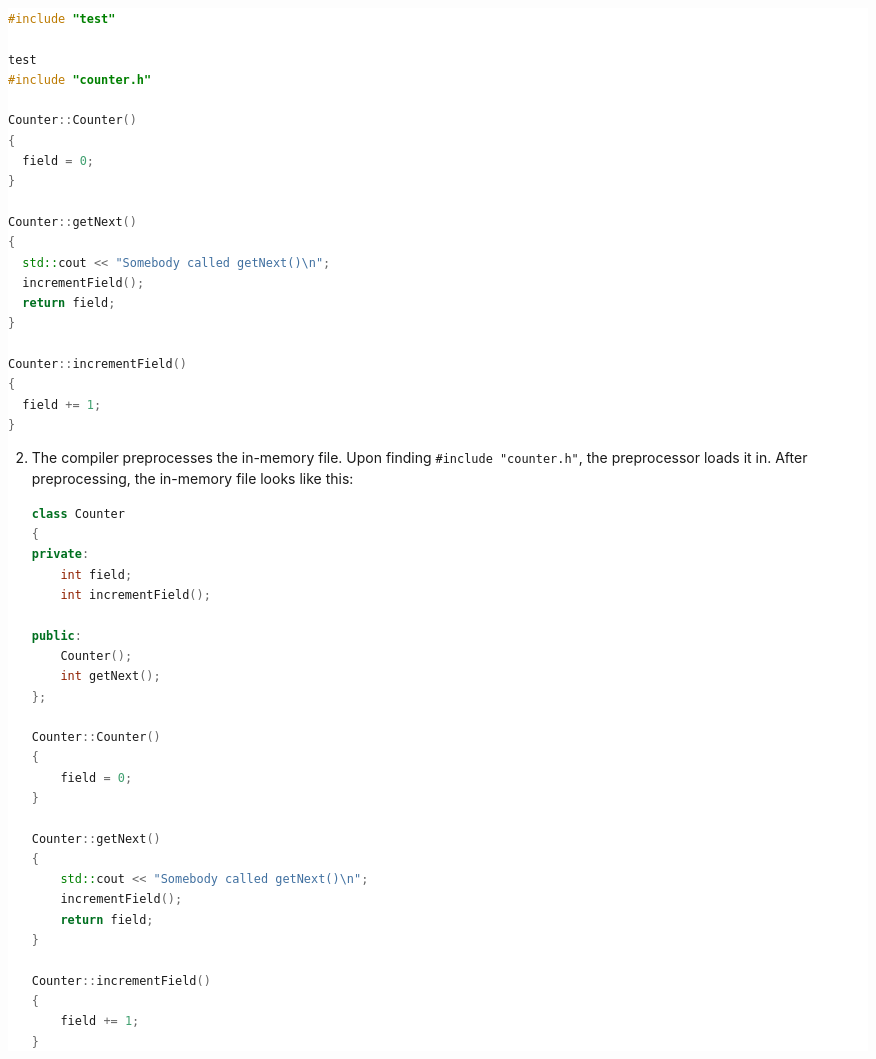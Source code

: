    ~~~cpp
   #include "test"

   test
   #include "counter.h" 
   
   Counter::Counter()
   {
     field = 0;
   }
 
   Counter::getNext() 
   {
     std::cout << "Somebody called getNext()\n";
     incrementField();
     return field;
   }

   Counter::incrementField()
   {
     field += 1;
   }
   ~~~

2. The compiler preprocesses the in-memory file.
   Upon finding `#include "counter.h"`, the preprocessor loads it in.
   After preprocessing, the in-memory file looks like this:

   ~~~cpp
   class Counter
   {
   private:
       int field;
       int incrementField();

   public:
       Counter();
       int getNext();
   };

   Counter::Counter()
   {
       field = 0;
   }

   Counter::getNext() 
   {
       std::cout << "Somebody called getNext()\n";
       incrementField();
       return field;
   }

   Counter::incrementField()
   {
       field += 1;
   }
   ~~~
